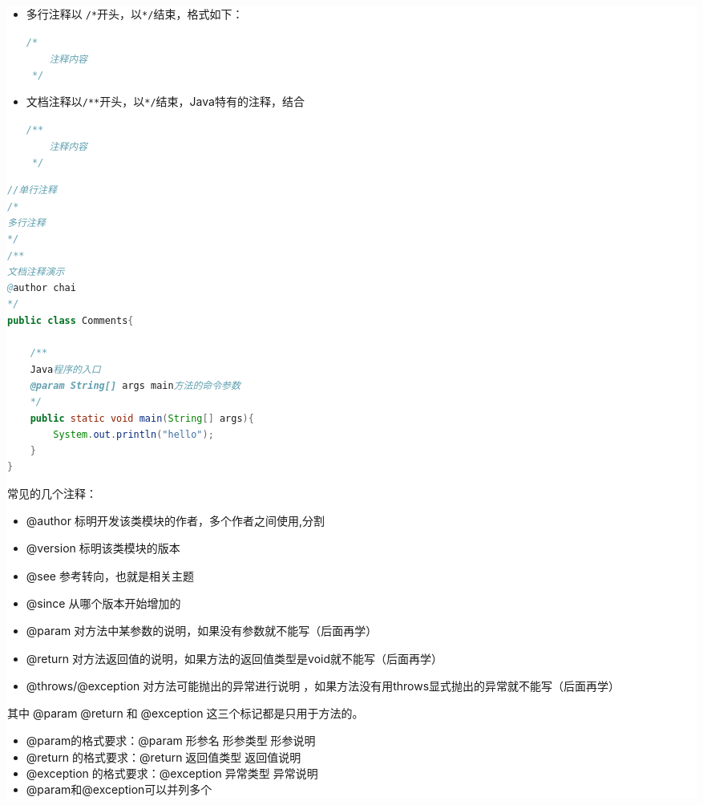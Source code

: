   - 多行注释以 `/*`开头，以`*/`结束，格式如下：

    ```java
    /*
    	注释内容
     */
    ```

  - 文档注释以`/**`开头，以`*/`结束，Java特有的注释，结合 

    ```java
    /**
    	注释内容
     */
    ```

```java
//单行注释
/*
多行注释
*/
/**
文档注释演示
@author chai
*/
public class Comments{
    
	/**
	Java程序的入口
	@param String[] args main方法的命令参数
	*/
    public static void main(String[] args){
        System.out.println("hello");
    }
}
```

常见的几个注释：

- @author 标明开发该类模块的作者，多个作者之间使用,分割

* @version 标明该类模块的版本

* @see 参考转向，也就是相关主题

* @since 从哪个版本开始增加的

* @param 对方法中某参数的说明，如果没有参数就不能写（后面再学）

* @return 对方法返回值的说明，如果方法的返回值类型是void就不能写（后面再学）

* @throws/@exception 对方法可能抛出的异常进行说明 ，如果方法没有用throws显式抛出的异常就不能写（后面再学）

其中 @param  @return 和 @exception 这三个标记都是只用于方法的。

  * @param的格式要求：@param 形参名 形参类型  形参说明
  * @return 的格式要求：@return 返回值类型 返回值说明
  * @exception 的格式要求：@exception 异常类型 异常说明
  * @param和@exception可以并列多个
